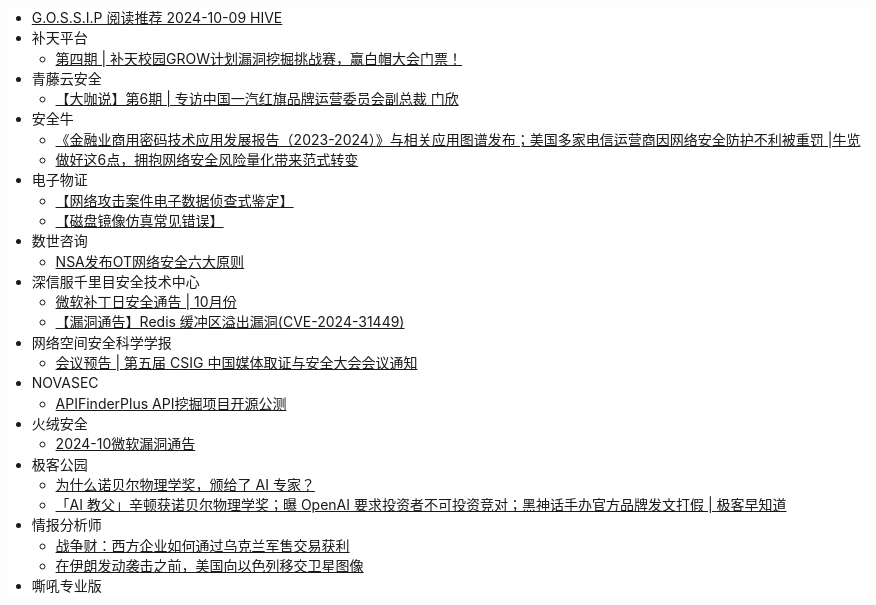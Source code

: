   - [G.O.S.S.I.P 阅读推荐 2024-10-09 HIVE](https://mp.weixin.qq.com/s?__biz=Mzg5ODUxMzg0Ng==&mid=2247498956&idx=1&sn=bcf5d79c198b32ac091e63aabcbc997f&chksm=c063d215f7145b035240acd24924d1fc4fbbee990e4747c783858b4b14260aefada6f91893cf&scene=58&subscene=0#rd)
- 补天平台
  - [第四期 | 补天校园GROW计划漏洞挖掘挑战赛，赢白帽大会门票！](https://mp.weixin.qq.com/s?__biz=MzI2NzY5MDI3NQ==&mid=2247505153&idx=1&sn=1fc2ad5e7d03f26b308b686bdc6878e8&chksm=eaf99d4ddd8e145b4cf0c913f7a9c4c5427525f658cfd12c4fd464a205dcf496953ba17ff237&scene=58&subscene=0#rd)
- 青藤云安全
  - [【大咖说】第6期 | 专访中国一汽红旗品牌运营委员会副总裁 门欣](https://mp.weixin.qq.com/s?__biz=MzAwNDE4Mzc1NA==&mid=2650849555&idx=1&sn=22f5e5137c2f9ba2965c9406450a9507&chksm=80dba2b6b7ac2ba03d73a57d974d7a5de10167adc3ecec6f199a0ce676852f4bfc7a7ecd4b90&scene=58&subscene=0#rd)
- 安全牛
  - [《金融业商用密码技术应用发展报告（2023-2024）》与相关应用图谱发布；美国多家电信运营商因网络安全防护不利被重罚 |牛­览](https://mp.weixin.qq.com/s?__biz=MjM5Njc3NjM4MA==&mid=2651132505&idx=1&sn=dd84110b978d8b306e62e56b6b361ac6&chksm=bd15a28a8a622b9cd214b8e17fbf3fc9eee43d666e6b293fbbc3e7a893fdacfb318ca9e3e3d0&scene=58&subscene=0#rd)
  - [做好这6点，拥抱网络安全风险量化带来范式转变](https://mp.weixin.qq.com/s?__biz=MjM5Njc3NjM4MA==&mid=2651132505&idx=2&sn=6af469fedf03c79f5228a7157aa7d327&chksm=bd15a28a8a622b9c38d23bf4f0edc647a1a1f70f5948d2ad74f05bd9f2aa9617559ccf78e626&scene=58&subscene=0#rd)
- 电子物证
  - [【网络攻击案件电子数据侦查式鉴定】](https://mp.weixin.qq.com/s?__biz=MzAwNDcwMDgzMA==&mid=2651047932&idx=1&sn=e3ce8c5e9ea4d0c5d1a841c0586dbe5f&chksm=80d0880db7a7011b244247d2aae0530bb67892f0eb6716cd1aa607dee8d7e70bb7e0854b98a3&scene=58&subscene=0#rd)
  - [【磁盘镜像仿真常见错误】](https://mp.weixin.qq.com/s?__biz=MzAwNDcwMDgzMA==&mid=2651047932&idx=2&sn=158fc0c94f504df7c0a812921fa04042&chksm=80d0880db7a7011b9874c91cfda5953b9376131e706ec94e2d603f83158d6e037b6b2d20130c&scene=58&subscene=0#rd)
- 数世咨询
  - [NSA发布OT网络安全六大原则](https://mp.weixin.qq.com/s?__biz=MzkxNzA3MTgyNg==&mid=2247519097&idx=1&sn=8fc8fd2ef17f5bced61410097b3b2e95&chksm=c144f9c4f63370d26a90c0fb8c0fd7f3170ea5ba5e575ac50bb9c9b476aa31b2781070d49fcf&scene=58&subscene=0#rd)
- 深信服千里目安全技术中心
  - [微软补丁日安全通告 | 10月份](https://mp.weixin.qq.com/s?__biz=Mzg2NjgzNjA5NQ==&mid=2247523705&idx=1&sn=0e6bc3b2f8c7af4798b1b8dccf44853a&chksm=ce461669f9319f7f00b5a4c034c9fe397847c2750e44c497a6923d6aade7ce901515be9a9106&scene=58&subscene=0#rd)
  - [【漏洞通告】Redis 缓冲区溢出漏洞(CVE-2024-31449)](https://mp.weixin.qq.com/s?__biz=Mzg2NjgzNjA5NQ==&mid=2247523705&idx=2&sn=4630dc368c780bcd3b7409d9d65ac622&chksm=ce461669f9319f7f785e685bc9181750f4a023bf8b73338fdbc09223a76fdc279d3268fc3512&scene=58&subscene=0#rd)
- 网络空间安全科学学报
  - [会议预告 | 第五届 CSIG 中国媒体取证与安全大会会议通知](https://mp.weixin.qq.com/s?__biz=MzI0NjU2NDMwNQ==&mid=2247502411&idx=1&sn=cf8145c68d3de21ac9939d26c13809d6&chksm=e9bfdef5dec857e3c0938e71406f6161429bf932cd36c64c84a45211aed216b2dd613afe1767&scene=58&subscene=0#rd)
- NOVASEC
  - [APIFinderPlus API挖掘项目开源公测](https://mp.weixin.qq.com/s?__biz=MzUzODU3ODA0MA==&mid=2247489735&idx=1&sn=75382a87c35b3de0c7f9a88ef127af4a&chksm=fad4c5d0cda34cc6b0a1d75a694c35a7032016e8633c0804c2f5914cd53fd9a9f1d4f0c2b139&scene=58&subscene=0#rd)
- 火绒安全
  - [2024-10微软漏洞通告](https://mp.weixin.qq.com/s?__biz=MzI3NjYzMDM1Mg==&mid=2247520122&idx=1&sn=d27143db34cd4266b43bbec74b58e5ba&chksm=eb705145dc07d85352e5f290abf2553a3667a1858790b552e721e448538131fa4af87e417deb&scene=58&subscene=0#rd)
- 极客公园
  - [为什么诺贝尔物理学奖，颁给了 AI 专家？](https://mp.weixin.qq.com/s?__biz=MTMwNDMwODQ0MQ==&mid=2653056510&idx=1&sn=812163a898eb244823111604dcb1b7b3&chksm=7e5710484920995ea10174415854cb5ddcf8de69396695cd79a18515629078183241e7b51fa9&scene=58&subscene=0#rd)
  - [「AI 教父」辛顿获诺贝尔物理学奖；曝 OpenAI 要求投资者不可投资竞对；黑神话手办官方品牌发文打假 | 极客早知道](https://mp.weixin.qq.com/s?__biz=MTMwNDMwODQ0MQ==&mid=2653056494&idx=1&sn=f9c0e3009ec0dbf0fe0879e849595695&chksm=7e5710584920994ed4efb8b1ac12067cdb90591099cc91d5cfe6bf2f06c8ea44990e0c42a60e&scene=58&subscene=0#rd)
- 情报分析师
  - [战争财：西方企业如何通过乌克兰军售交易获利](https://mp.weixin.qq.com/s?__biz=MzA3Mjc1MTkwOA==&mid=2650555978&idx=1&sn=d87199173cb363b4c8f9edf54a18057c&chksm=87116801b066e117f3318089fab9175fc5e9806d7495cb4edcdda92a7a5fd896a09a00086282&scene=58&subscene=0#rd)
  - [在伊朗发动袭击之前，美国向以色列移交卫星图像](https://mp.weixin.qq.com/s?__biz=MzA3Mjc1MTkwOA==&mid=2650555978&idx=2&sn=6d1aafd9448d32685ede063d78a2df3e&chksm=87116801b066e117139150c651b67e889e8eb8ca5666874bc2a4e739c81061c0900b9cd20d6f&scene=58&subscene=0#rd)
- 嘶吼专业版
